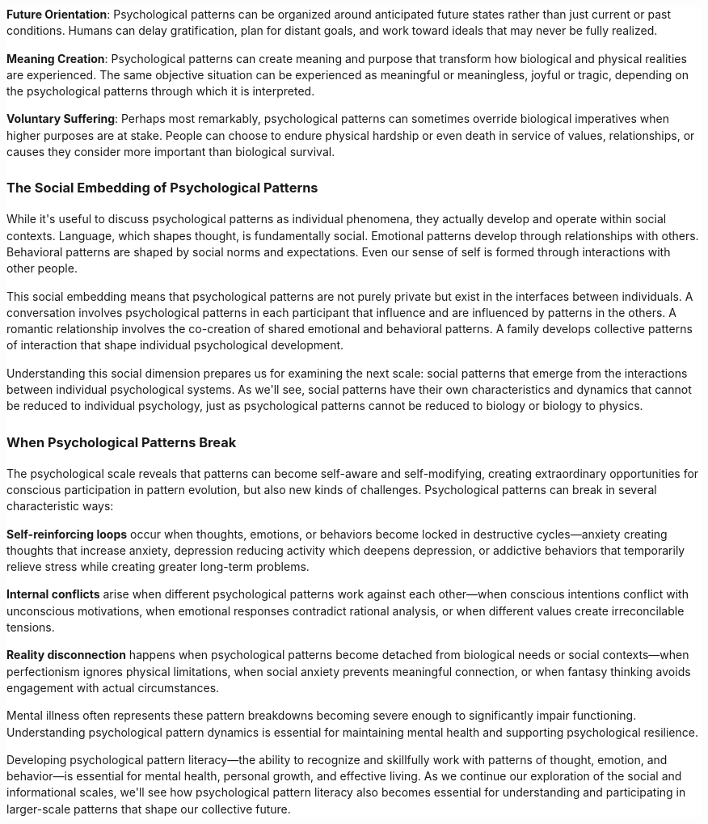 **Future Orientation**: Psychological patterns can be organized around anticipated future states rather than just current or past conditions. Humans can delay gratification, plan for distant goals, and work toward ideals that may never be fully realized.

**Meaning Creation**: Psychological patterns can create meaning and purpose that transform how biological and physical realities are experienced. The same objective situation can be experienced as meaningful or meaningless, joyful or tragic, depending on the psychological patterns through which it is interpreted.

**Voluntary Suffering**: Perhaps most remarkably, psychological patterns can sometimes override biological imperatives when higher purposes are at stake. People can choose to endure physical hardship or even death in service of values, relationships, or causes they consider more important than biological survival.

### The Social Embedding of Psychological Patterns

While it's useful to discuss psychological patterns as individual phenomena, they actually develop and operate within social contexts. Language, which shapes thought, is fundamentally social. Emotional patterns develop through relationships with others. Behavioral patterns are shaped by social norms and expectations. Even our sense of self is formed through interactions with other people.

This social embedding means that psychological patterns are not purely private but exist in the interfaces between individuals. A conversation involves psychological patterns in each participant that influence and are influenced by patterns in the others. A romantic relationship involves the co-creation of shared emotional and behavioral patterns. A family develops collective patterns of interaction that shape individual psychological development.

Understanding this social dimension prepares us for examining the next scale: social patterns that emerge from the interactions between individual psychological systems. As we'll see, social patterns have their own characteristics and dynamics that cannot be reduced to individual psychology, just as psychological patterns cannot be reduced to biology or biology to physics.

### When Psychological Patterns Break

The psychological scale reveals that patterns can become self-aware and self-modifying, creating extraordinary opportunities for conscious participation in pattern evolution, but also new kinds of challenges. Psychological patterns can break in several characteristic ways:

**Self-reinforcing loops** occur when thoughts, emotions, or behaviors become locked in destructive cycles—anxiety creating thoughts that increase anxiety, depression reducing activity which deepens depression, or addictive behaviors that temporarily relieve stress while creating greater long-term problems.

**Internal conflicts** arise when different psychological patterns work against each other—when conscious intentions conflict with unconscious motivations, when emotional responses contradict rational analysis, or when different values create irreconcilable tensions.

**Reality disconnection** happens when psychological patterns become detached from biological needs or social contexts—when perfectionism ignores physical limitations, when social anxiety prevents meaningful connection, or when fantasy thinking avoids engagement with actual circumstances.

Mental illness often represents these pattern breakdowns becoming severe enough to significantly impair functioning. Understanding psychological pattern dynamics is essential for maintaining mental health and supporting psychological resilience.

Developing psychological pattern literacy—the ability to recognize and skillfully work with patterns of thought, emotion, and behavior—is essential for mental health, personal growth, and effective living. As we continue our exploration of the social and informational scales, we'll see how psychological pattern literacy also becomes essential for understanding and participating in larger-scale patterns that shape our collective future.
